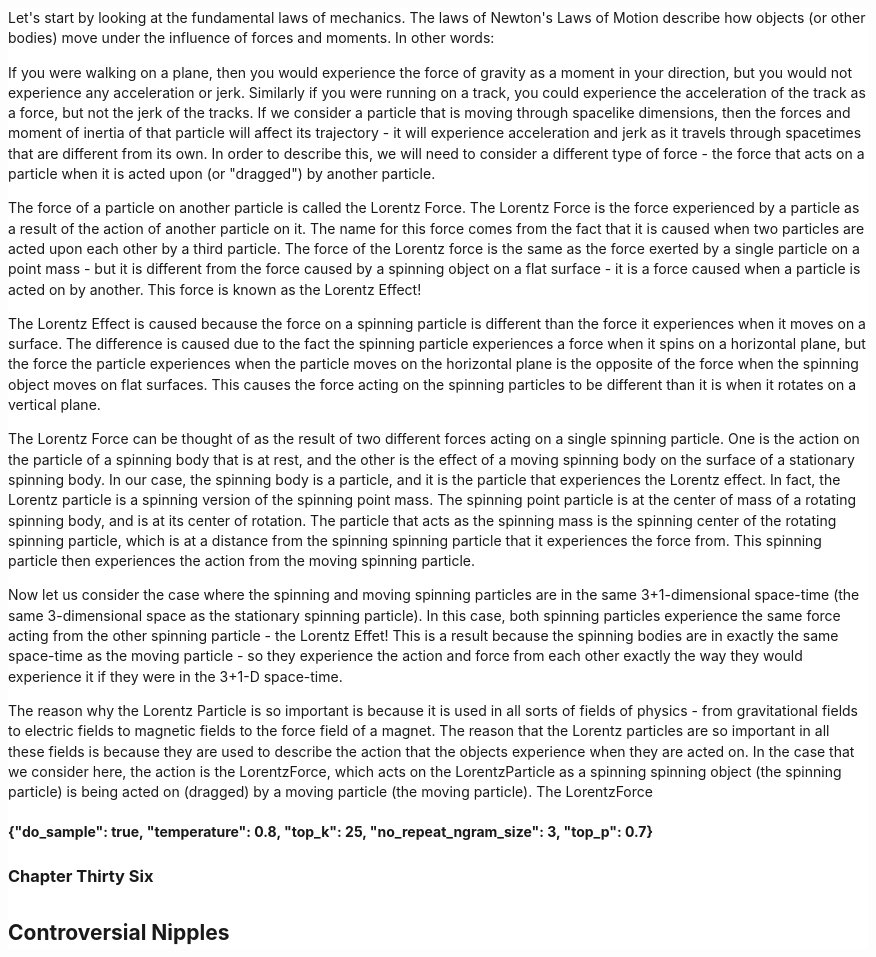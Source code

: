 Let's start by looking at the fundamental laws of mechanics. The laws of Newton's Laws of Motion describe how objects (or other bodies) move under the influence of forces and moments. In other words:

If you were walking on a plane, then you would experience the force of gravity as a moment in your direction, but you would not experience any acceleration or jerk. Similarly if you were running on a track, you could experience the acceleration of the track as a force, but not the jerk of the tracks. If we consider a particle that is moving through spacelike dimensions, then the forces and moment of inertia of that particle will affect its trajectory - it will experience acceleration and jerk as it travels through spacetimes that are different from its own. In order to describe this, we will need to consider a different type of force - the force that acts on a particle when it is acted upon (or "dragged") by another particle.

The force of a particle on another particle is called the Lorentz Force. The Lorentz Force is the force experienced by a particle as a result of the action of another particle on it. The name for this force comes from the fact that it is caused when two particles are acted upon each other by a third particle. The force of the Lorentz force is the same as the force exerted by a single particle on a point mass - but it is different from the force caused by a spinning object on a flat surface - it is a force caused when a particle is acted on by another. This force is known as the Lorentz Effect!

The Lorentz Effect is caused because the force on a spinning particle is different than the force it experiences when it moves on a surface. The difference is caused due to the fact the spinning particle experiences a force when it spins on a horizontal plane, but the force the particle experiences when the particle moves on the horizontal plane is the opposite of the force when the spinning object moves on flat surfaces. This causes the force acting on the spinning particles to be different than it is when it rotates on a vertical plane.

The Lorentz Force can be thought of as the result of two different forces acting on a single spinning particle. One is the action on the particle of a spinning body that is at rest, and the other is the effect of a moving spinning body on the surface of a stationary spinning body. In our case, the spinning body is a particle, and it is the particle that experiences the Lorentz effect. In fact, the Lorentz particle is a spinning version of the spinning point mass. The spinning point particle is at the center of mass of a rotating spinning body, and is at its center of rotation. The particle that acts as the spinning mass is the spinning center of the rotating spinning particle, which is at a distance from the spinning spinning particle that it experiences the force from. This spinning particle then experiences the action from the moving spinning particle.

Now let us consider the case where the spinning and moving spinning particles are in the same 3+1-dimensional space-time (the same 3-dimensional space as the stationary spinning particle). In this case, both spinning particles experience the same force acting from the other spinning particle - the Lorentz Effet! This is a result because the spinning bodies are in exactly the same space-time as the moving particle - so they experience the action and force from each other exactly the way they would experience it if they were in the 3+1-D space-time.

The reason why the Lorentz Particle is so important is because it is used in all sorts of fields of physics - from gravitational fields to electric fields to magnetic fields to the force field of a magnet. The reason that the Lorentz particles are so important in all these fields is because they are used to describe the action that the objects experience when they are acted on. In the case that we consider here, the action is the LorentzForce, which acts on the LorentzParticle as a spinning spinning object (the spinning particle) is being acted on (dragged) by a moving particle (the moving particle). The LorentzForce


#### {"do_sample": true, "temperature": 0.8, "top_k": 25, "no_repeat_ngram_size": 3, "top_p": 0.7}
### Chapter Thirty Six
## Controversial Nipples
